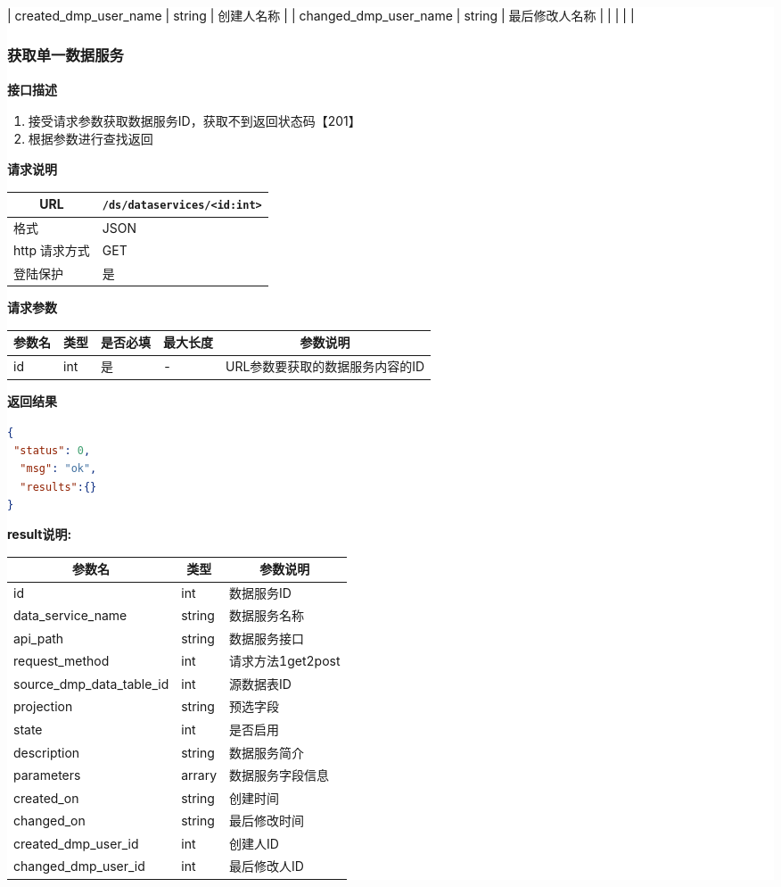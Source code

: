 | created_dmp_user_name          | string | 创建人名称     |
| changed_dmp_user_name          | string | 最后修改人名称 |
|                          |        |                   |

### 获取单一数据服务

**接口描述**

1.  接受请求参数获取数据服务ID，获取不到返回状态码【201】
2.  根据参数进行查找返回


**请求说明**

| URL           | `/ds/dataservices/<id:int>` |
| ------------- | --------------------------- |
| 格式          | JSON                        |
| http 请求方式 | GET                         |
| 登陆保护      | 是                          |

 **请求参数**

| 参数名 | 类型 | 是否必填 | 最大长度 | 参数说明                        |
| ------ | ---- | -------- | -------- | ------------------------------- |
| id     | int  | 是       | -        | URL参数要获取的数据服务内容的ID |



**返回结果**

```json
{
 "status": 0,
  "msg": "ok",
  "results":{}
}
```

**result说明:**

| 参数名                   | 类型   | 参数说明          |
| ------------------------ | ------ | ----------------- |
| id                       | int    | 数据服务ID        |
| data_service_name        | string | 数据服务名称      |
| api_path | string | 数据服务接口 |
| request_method           | int    | 请求方法1get2post |
| source_dmp_data_table_id | int    | 源数据表ID        |
| projection               | string | 预选字段          |
| state                    | int    | 是否启用          |
| description              | string | 数据服务简介      |
| parameters               | arrary | 数据服务字段信息  |
| created_on                     | string | 创建时间       |
| changed_on                     | string | 最后修改时间   |
| created_dmp_user_id            | int    | 创建人ID       |
| changed_dmp_user_id            | int    | 最后修改人ID   |